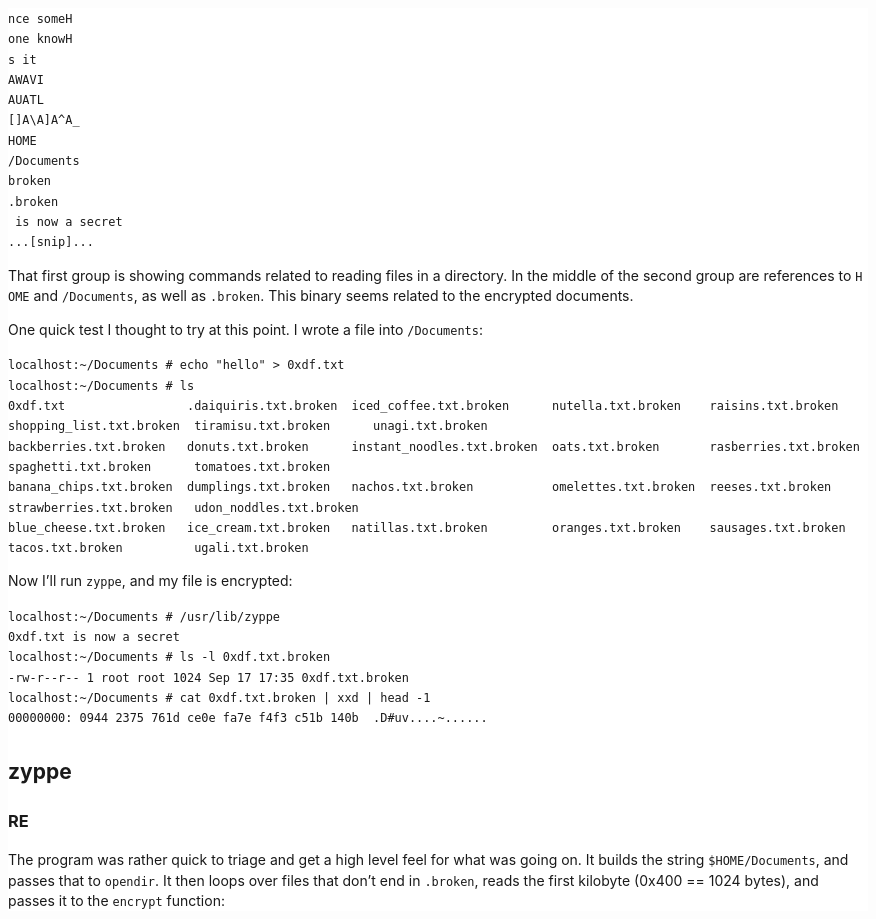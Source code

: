     nce someH
    one knowH
    s it
    AWAVI
    AUATL
    []A\A]A^A_
    HOME
    /Documents
    broken
    .broken
     is now a secret
    ...[snip]...
    

That first group is showing commands related to reading files in a directory.
In the middle of the second group are references to `HOME` and `/Documents`,
as well as `.broken`. This binary seems related to the encrypted documents.

One quick test I thought to try at this point. I wrote a file into
`/Documents`:

    
    
    localhost:~/Documents # echo "hello" > 0xdf.txt
    localhost:~/Documents # ls
    0xdf.txt                 .daiquiris.txt.broken  iced_coffee.txt.broken      nutella.txt.broken    raisins.txt.broken     shopping_list.txt.broken  tiramisu.txt.broken      unagi.txt.broken
    backberries.txt.broken   donuts.txt.broken      instant_noodles.txt.broken  oats.txt.broken       rasberries.txt.broken  spaghetti.txt.broken      tomatoes.txt.broken
    banana_chips.txt.broken  dumplings.txt.broken   nachos.txt.broken           omelettes.txt.broken  reeses.txt.broken      strawberries.txt.broken   udon_noddles.txt.broken
    blue_cheese.txt.broken   ice_cream.txt.broken   natillas.txt.broken         oranges.txt.broken    sausages.txt.broken    tacos.txt.broken          ugali.txt.broken
    

Now I’ll run `zyppe`, and my file is encrypted:

    
    
    localhost:~/Documents # /usr/lib/zyppe
    0xdf.txt is now a secret
    localhost:~/Documents # ls -l 0xdf.txt.broken 
    -rw-r--r-- 1 root root 1024 Sep 17 17:35 0xdf.txt.broken
    localhost:~/Documents # cat 0xdf.txt.broken | xxd | head -1
    00000000: 0944 2375 761d ce0e fa7e f4f3 c51b 140b  .D#uv....~......
    

## zyppe

### RE

The program was rather quick to triage and get a high level feel for what was
going on. It builds the string `$HOME/Documents`, and passes that to
`opendir`. It then loops over files that don’t end in `.broken`, reads the
first kilobyte (0x400 == 1024 bytes), and passes it to the `encrypt` function:
